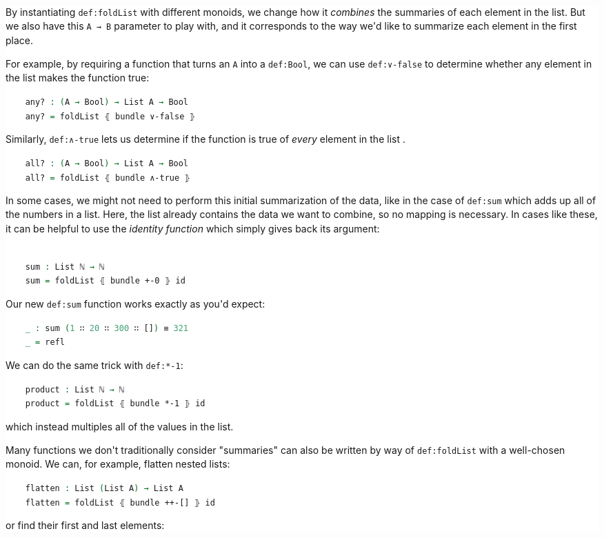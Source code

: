 By instantiating `def:foldList` with different monoids, we change how it
*combines* the summaries of each element in the list. But we also have this `A →
B` parameter to play with, and it corresponds to the way we'd like to summarize
each element in the first place.

For example, by requiring a function that turns an `A` into a `def:Bool`, we can
use `def:∨-false` to determine whether any element in the list makes the
function true:

```agda
    any? : (A → Bool) → List A → Bool
    any? = foldList ⦃ bundle ∨-false ⦄
```

Similarly, `def:∧-true` lets us determine if the function is true of *every*
element in the list .

```agda
    all? : (A → Bool) → List A → Bool
    all? = foldList ⦃ bundle ∧-true ⦄
```

In some cases, we might not need to perform this initial summarization of the
data, like in the case of `def:sum` which adds up all of the numbers in a list.
Here, the list already contains the data we want to combine, so no mapping is
necessary. In cases like these, it can be helpful to use the *identity function*
which simply gives back its argument:

```agda

    sum : List ℕ → ℕ
    sum = foldList ⦃ bundle +-0 ⦄ id
```

Our new `def:sum` function works exactly as you'd expect:

```agda
    _ : sum (1 ∷ 20 ∷ 300 ∷ []) ≡ 321
    _ = refl
```

We can do the same trick with `def:*-1`:

```agda
    product : List ℕ → ℕ
    product = foldList ⦃ bundle *-1 ⦄ id
```

which instead multiples all of the values in the list.

Many functions we don't traditionally consider "summaries" can also be written
by way of `def:foldList` with a well-chosen monoid. We can, for example,
flatten nested lists:

```agda
    flatten : List (List A) → List A
    flatten = foldList ⦃ bundle ++-[] ⦄ id
```

or find their first and last elements:
